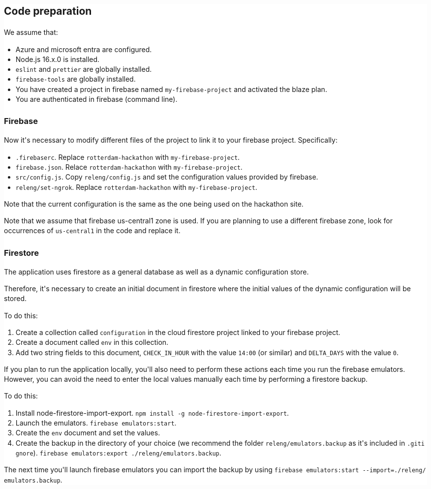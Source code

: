 ## Code preparation

We assume that:

- Azure and microsoft entra are configured.
- Node.js 16.x.0 is installed.
- `eslint` and `prettier` are globally installed.
- `firebase-tools` are globally installed.
- You have created a project in firebase named `my-firebase-project` and activated the blaze plan.
- You are authenticated in firebase (command line).

### Firebase

Now it's necessary to modify different files of the project to link it to your firebase project. Specifically:

- `.firebaserc`. Replace `rotterdam-hackathon` with `my-firebase-project`.
- `firebase.json`. Relace `rotterdam-hackathon` with `my-firebase-project`.
- `src/config.js`. Copy `releng/config.js` and set the configuration values provided by firebase.
- `releng/set-ngrok`. Replace `rotterdam-hackathon` with `my-firebase-project`.

Note that the current configuration is the same as the one being used on the hackathon site.

Note that we assume that firebase us-central1 zone is used. If you are planning to use a different firebase zone, look for occurrences of `us-central1` in the code and replace it.

### Firestore

The application uses firestore as a general database as well as a dynamic configuration store.

Therefore, it's necessary to create an initial document in firestore where the initial values of the dynamic configuration will be stored.

To do this:

1. Create a collection called `configuration` in the cloud firestore project linked to your firebase project.
2. Create a document called `env` in this collection.
3. Add two string fields to this document, `CHECK_IN_HOUR` with the value `14:00` (or similar) and `DELTA_DAYS` with the value `0`.

If you plan to run the application locally, you'll also need to perform these actions each time you run the firebase emulators. However, you can avoid the need to enter the local values manually each time by performing a firestore backup.

To do this:

1. Install node-firestore-import-export. `npm install -g node-firestore-import-export`.
2. Launch the emulators. `firebase emulators:start`.
3. Create the `env` document and set the values.
4. Create the backup in the directory of your choice (we recommend the folder `releng/emulators.backup` as it's included in `.gitignore`). `firebase emulators:export ./releng/emulators.backup`.

The next time you'll launch firebase emulators you can import the backup by using `firebase emulators:start --import=./releng/emulators.backup`.
